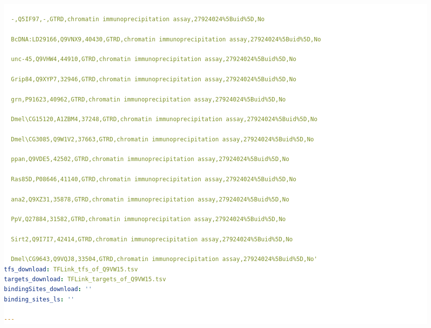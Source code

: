 ```yaml

  -,Q5IF97,-,GTRD,chromatin immunoprecipitation assay,27924024%5Buid%5D,No

  BcDNA:LD29166,Q9VNX9,40430,GTRD,chromatin immunoprecipitation assay,27924024%5Buid%5D,No

  unc-45,Q9VHW4,44910,GTRD,chromatin immunoprecipitation assay,27924024%5Buid%5D,No

  Grip84,Q9XYP7,32946,GTRD,chromatin immunoprecipitation assay,27924024%5Buid%5D,No

  grn,P91623,40962,GTRD,chromatin immunoprecipitation assay,27924024%5Buid%5D,No

  Dmel\CG15120,A1ZBM4,37248,GTRD,chromatin immunoprecipitation assay,27924024%5Buid%5D,No

  Dmel\CG3085,Q9W1V2,37663,GTRD,chromatin immunoprecipitation assay,27924024%5Buid%5D,No

  ppan,Q9VDE5,42502,GTRD,chromatin immunoprecipitation assay,27924024%5Buid%5D,No

  Ras85D,P08646,41140,GTRD,chromatin immunoprecipitation assay,27924024%5Buid%5D,No

  ana2,Q9XZ31,35878,GTRD,chromatin immunoprecipitation assay,27924024%5Buid%5D,No

  PpV,Q27884,31582,GTRD,chromatin immunoprecipitation assay,27924024%5Buid%5D,No

  Sirt2,Q9I7I7,42414,GTRD,chromatin immunoprecipitation assay,27924024%5Buid%5D,No

  Dmel\CG9643,Q9VQJ8,33504,GTRD,chromatin immunoprecipitation assay,27924024%5Buid%5D,No'
tfs_download: TFLink_tfs_of_Q9VW15.tsv
targets_download: TFLink_targets_of_Q9VW15.tsv
bindingSites_download: ''
binding_sites_ls: ''

---
```

